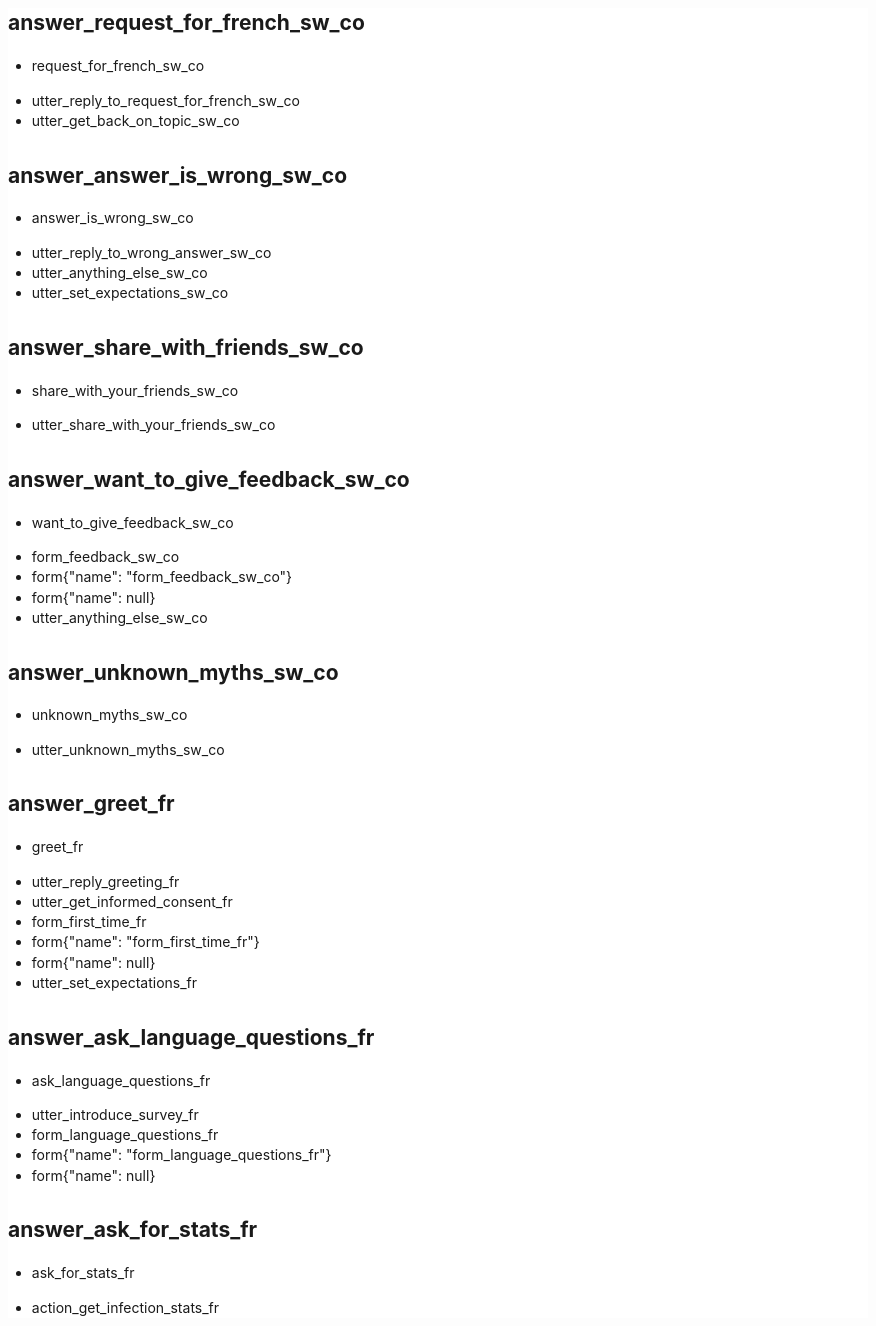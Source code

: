 ## answer_request_for_french_sw_co
* request_for_french_sw_co
 - utter_reply_to_request_for_french_sw_co
 - utter_get_back_on_topic_sw_co

## answer_answer_is_wrong_sw_co
* answer_is_wrong_sw_co
 - utter_reply_to_wrong_answer_sw_co
 - utter_anything_else_sw_co
 - utter_set_expectations_sw_co

## answer_share_with_friends_sw_co
* share_with_your_friends_sw_co
 - utter_share_with_your_friends_sw_co

## answer_want_to_give_feedback_sw_co
* want_to_give_feedback_sw_co
 - form_feedback_sw_co
 - form{"name": "form_feedback_sw_co"}
 - form{"name": null}
 - utter_anything_else_sw_co

## answer_unknown_myths_sw_co
* unknown_myths_sw_co
 - utter_unknown_myths_sw_co



## answer_greet_fr
* greet_fr
 - utter_reply_greeting_fr
 - utter_get_informed_consent_fr
 - form_first_time_fr
 - form{"name": "form_first_time_fr"}
 - form{"name": null}
 - utter_set_expectations_fr

## answer_ask_language_questions_fr
* ask_language_questions_fr
 - utter_introduce_survey_fr
 - form_language_questions_fr
 - form{"name": "form_language_questions_fr"}
 - form{"name": null}

## answer_ask_for_stats_fr
* ask_for_stats_fr
 - action_get_infection_stats_fr
